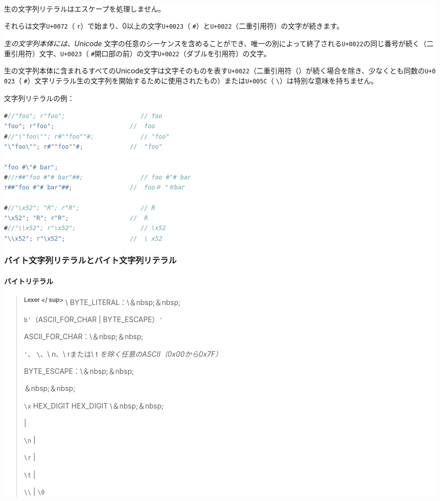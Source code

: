 
生の文字列リテラルはエスケープを処理しません。

それらは文字`U+0072`（ `r`）で始まり、0以上の文字`U+0023`（ `#`）と`U+0022`（二重引用符）の文字が続きます。

 _生の文字列本体には、Unicode_ 文字の任意のシーケンスを含めることができ、唯一の別によって終了される`U+0022`の同じ番号が続く（二重引用符）文字、`U+0023`（ `#`開口部の前）の文字`U+0022`（ダブルを引用符）の文字。


生の文字列本体に含まれるすべてのUnicode文字は文字そのものを表す`U+0022`（二重引用符（）が続く場合を除き、少なくとも同数の`U+0023`（ `#`）文字リテラル生の文字列を開始するために使用されたもの）または`U+005C`（ `\`）は特別な意味を持ちません。


文字列リテラルの例：

```rust
#//"foo"; r"foo";                     // foo
"foo"; r"foo";                     //  foo
#//"\"foo\""; r#""foo""#;             // "foo"
"\"foo\""; r#""foo""#;             //  "foo"

"foo #\"# bar";
#//r##"foo #"# bar"##;                // foo #"# bar
r##"foo #"# bar"##;                //  foo＃ "＃bar

#//"\x52"; "R"; r"R";                 // R
"\x52"; "R"; r"R";                 //  R
#//"\\x52"; r"\x52";                  // \x52
"\\x52"; r"\x52";                  //  \ x52
```

###  バイト文字列リテラルとバイト文字列リテラル

####  バイトリテラル

> 
> **<sup> Lexer </ sup>** \ BYTE_LITERAL：\＆nbsp;＆nbsp;
> 
> `b'`（ASCII_FOR_CHAR | BYTE_ESCAPE）`'`
> 
> 
> ASCII_FOR_CHAR：\＆nbsp;＆nbsp;
> 
> `'`、 `\`、\\ n、\\ rまたは\\ t  _を除く任意のASCII（0x00から0x7F）_ 
> 
> 
> BYTE_ESCAPE：\＆nbsp;＆nbsp;
> 
> ＆nbsp;＆nbsp;
> 
> `\x` HEX_DIGIT HEX_DIGIT \＆nbsp;＆nbsp;
> 
> |
> 
> `\n` |
> 
> `\r` |
> 
> `\t` |
> 
> `\\` |
> `\0`
